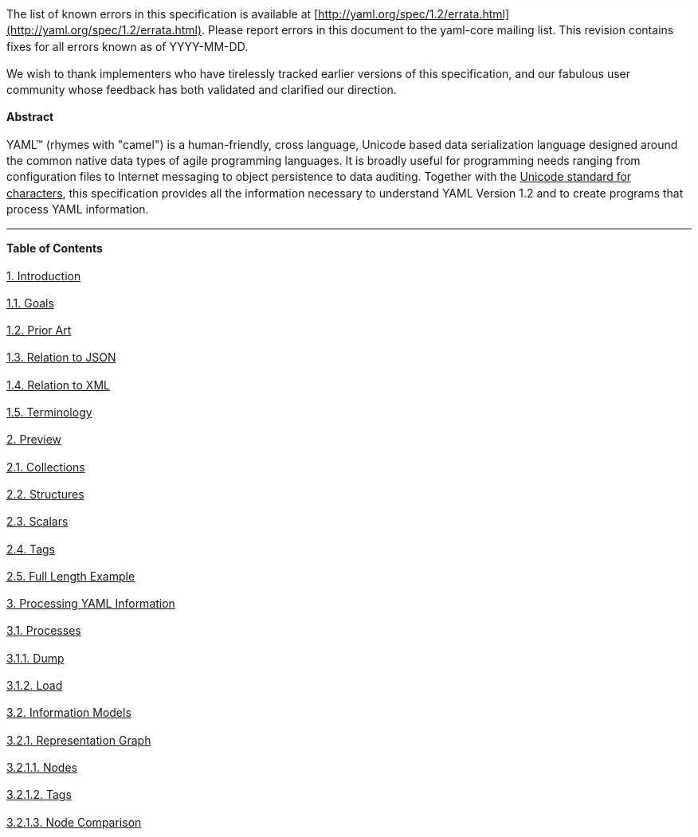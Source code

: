 The list of known errors in this specification is available at [http://yaml.org/spec/1.2/errata.html](http://yaml.org/spec/1.2/errata.html).
Please report errors in this document to the yaml-core mailing list.
This revision contains fixes for all errors known as of YYYY-MM-DD.

We wish to thank implementers who have tirelessly tracked earlier versions of this specification, and our fabulous user community whose feedback has both validated and clarified our direction.

**Abstract**

YAML™ (rhymes with "camel") is a human-friendly, cross language, Unicode based data serialization language designed around the common native data types of agile programming languages.
It is broadly useful for programming needs ranging from configuration files to Internet messaging to object persistence to data auditing.
Together with the [Unicode standard for characters](http://www.unicode.org/), this specification provides all the information necessary to understand YAML Version 1.2 and to create programs that process YAML information.

----

**Table of Contents**

[1\. Introduction](#Introduction)

[1.1. Goals](#idm127)

[1.2. Prior Art](#idm141)

[1.3. Relation to JSON](#idm318)

[1.4. Relation to XML](#idm351)

[1.5. Terminology](#idm357)

[2\. Preview](#Preview)

[2.1. Collections](#idm406)

[2.2. Structures](#idm531)

[2.3. Scalars](#idm656)

[2.4. Tags](#idm786)

[2.5. Full Length Example](#idm929)

[3\. Processing YAML Information](#Processing)

[3.1. Processes](#idm1002)

[3.1.1. Dump](#idm1059)

[3.1.2. Load](#idm1263)

[3.2. Information Models](#idm1384)

[3.2.1. Representation Graph](#idm1469)

[3.2.1.1. Nodes](#idm1550)

[3.2.1.2. Tags](#idm1620)

[3.2.1.3. Node Comparison](#idm1720)
